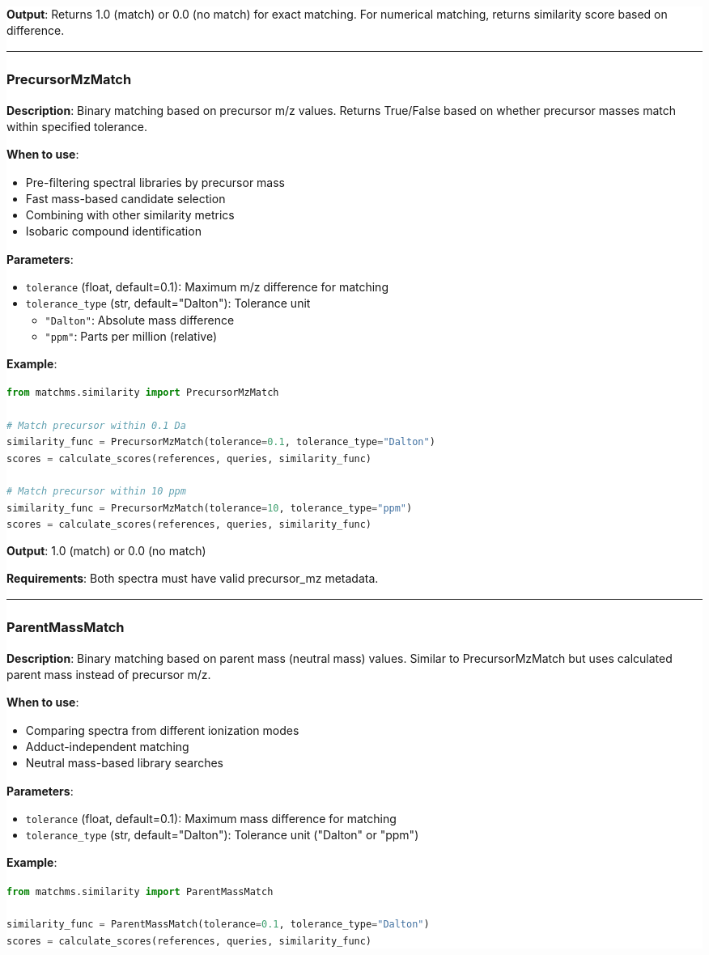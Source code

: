 **Output**: Returns 1.0 (match) or 0.0 (no match) for exact matching. For numerical matching, returns similarity score based on difference.

---

### PrecursorMzMatch

**Description**: Binary matching based on precursor m/z values. Returns True/False based on whether precursor masses match within specified tolerance.

**When to use**:
- Pre-filtering spectral libraries by precursor mass
- Fast mass-based candidate selection
- Combining with other similarity metrics
- Isobaric compound identification

**Parameters**:
- `tolerance` (float, default=0.1): Maximum m/z difference for matching
- `tolerance_type` (str, default="Dalton"): Tolerance unit
  - `"Dalton"`: Absolute mass difference
  - `"ppm"`: Parts per million (relative)

**Example**:
```python
from matchms.similarity import PrecursorMzMatch

# Match precursor within 0.1 Da
similarity_func = PrecursorMzMatch(tolerance=0.1, tolerance_type="Dalton")
scores = calculate_scores(references, queries, similarity_func)

# Match precursor within 10 ppm
similarity_func = PrecursorMzMatch(tolerance=10, tolerance_type="ppm")
scores = calculate_scores(references, queries, similarity_func)
```

**Output**: 1.0 (match) or 0.0 (no match)

**Requirements**: Both spectra must have valid precursor_mz metadata.

---

### ParentMassMatch

**Description**: Binary matching based on parent mass (neutral mass) values. Similar to PrecursorMzMatch but uses calculated parent mass instead of precursor m/z.

**When to use**:
- Comparing spectra from different ionization modes
- Adduct-independent matching
- Neutral mass-based library searches

**Parameters**:
- `tolerance` (float, default=0.1): Maximum mass difference for matching
- `tolerance_type` (str, default="Dalton"): Tolerance unit ("Dalton" or "ppm")

**Example**:
```python
from matchms.similarity import ParentMassMatch

similarity_func = ParentMassMatch(tolerance=0.1, tolerance_type="Dalton")
scores = calculate_scores(references, queries, similarity_func)
```
